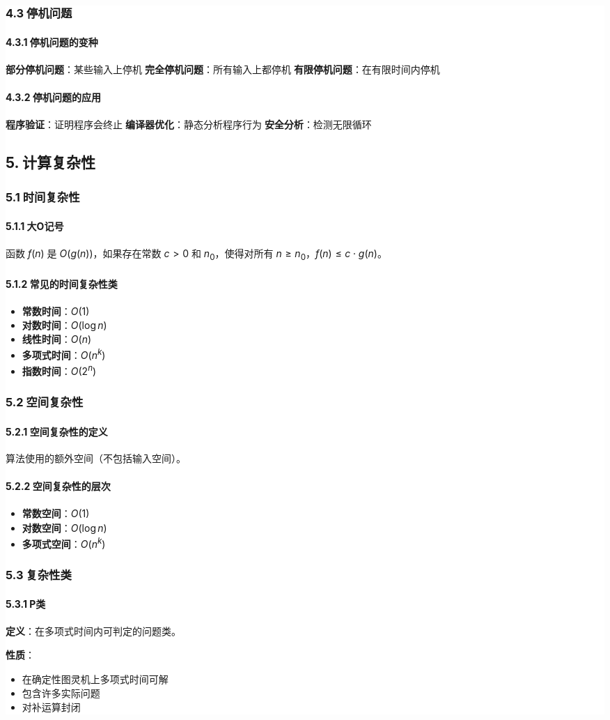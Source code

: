 ### 4.3 停机问题

#### 4.3.1 停机问题的变种

**部分停机问题**：某些输入上停机
**完全停机问题**：所有输入上都停机
**有限停机问题**：在有限时间内停机

#### 4.3.2 停机问题的应用

**程序验证**：证明程序会终止
**编译器优化**：静态分析程序行为
**安全分析**：检测无限循环

## 5. 计算复杂性

### 5.1 时间复杂性

#### 5.1.1 大O记号

函数 $f(n)$ 是 $O(g(n))$，如果存在常数 $c > 0$ 和 $n_0$，使得对所有 $n \geq n_0$，$f(n) \leq c \cdot g(n)$。

#### 5.1.2 常见的时间复杂性类

- **常数时间**：$O(1)$
- **对数时间**：$O(\log n)$
- **线性时间**：$O(n)$
- **多项式时间**：$O(n^k)$
- **指数时间**：$O(2^n)$

### 5.2 空间复杂性

#### 5.2.1 空间复杂性的定义

算法使用的额外空间（不包括输入空间）。

#### 5.2.2 空间复杂性的层次

- **常数空间**：$O(1)$
- **对数空间**：$O(\log n)$
- **多项式空间**：$O(n^k)$

### 5.3 复杂性类

#### 5.3.1 P类

**定义**：在多项式时间内可判定的问题类。

**性质**：

- 在确定性图灵机上多项式时间可解
- 包含许多实际问题
- 对补运算封闭
